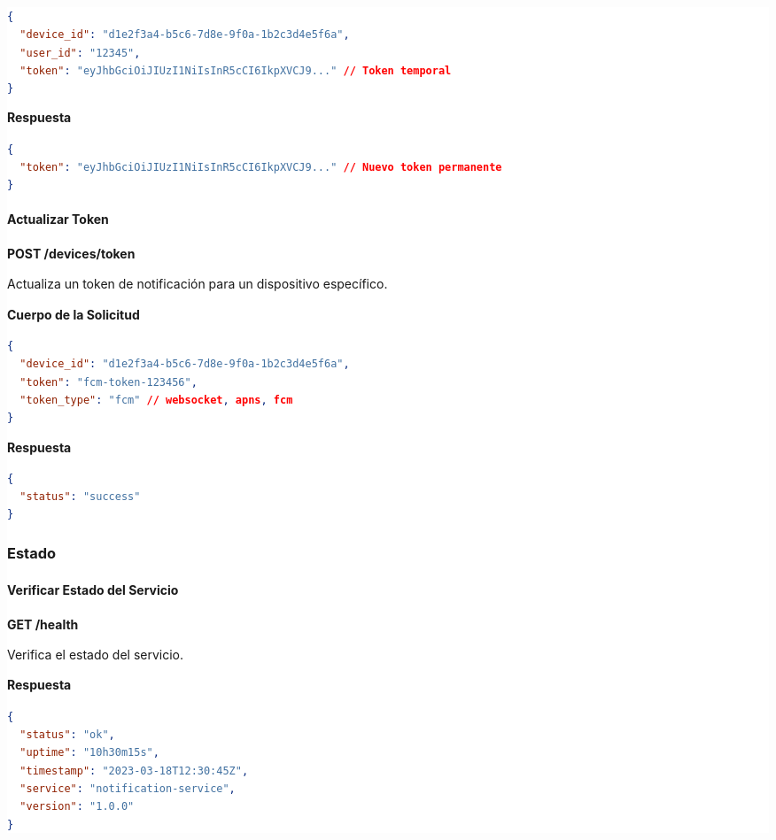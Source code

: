 ```json
{
  "device_id": "d1e2f3a4-b5c6-7d8e-9f0a-1b2c3d4e5f6a",
  "user_id": "12345",
  "token": "eyJhbGciOiJIUzI1NiIsInR5cCI6IkpXVCJ9..." // Token temporal
}
```

**Respuesta**

```json
{
  "token": "eyJhbGciOiJIUzI1NiIsInR5cCI6IkpXVCJ9..." // Nuevo token permanente
}
```

#### Actualizar Token

**POST /devices/token**

Actualiza un token de notificación para un dispositivo específico.

**Cuerpo de la Solicitud**

```json
{
  "device_id": "d1e2f3a4-b5c6-7d8e-9f0a-1b2c3d4e5f6a",
  "token": "fcm-token-123456",
  "token_type": "fcm" // websocket, apns, fcm
}
```

**Respuesta**

```json
{
  "status": "success"
}
```

### Estado

#### Verificar Estado del Servicio

**GET /health**

Verifica el estado del servicio.

**Respuesta**

```json
{
  "status": "ok",
  "uptime": "10h30m15s",
  "timestamp": "2023-03-18T12:30:45Z",
  "service": "notification-service",
  "version": "1.0.0"
}
```
